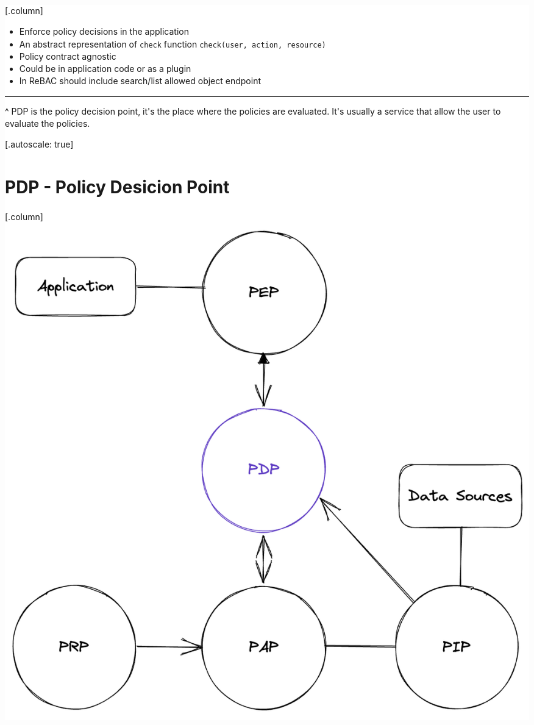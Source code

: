 [.column]
* Enforce policy decisions in the application
* An abstract representation of `check` function
    `check(user, action, resource)`
* Policy contract agnostic
* Could be in application code or as a plugin
* In ReBAC should include search/list allowed object endpoint


---

^ PDP is the policy decision point, it's the place where the policies are evaluated. It's usually a service that allow the user to evaluate the policies.

[.autoscale: true]

# PDP - Policy Desicion Point

[.column]
![inline 25%](media/pdp_arch.png)
